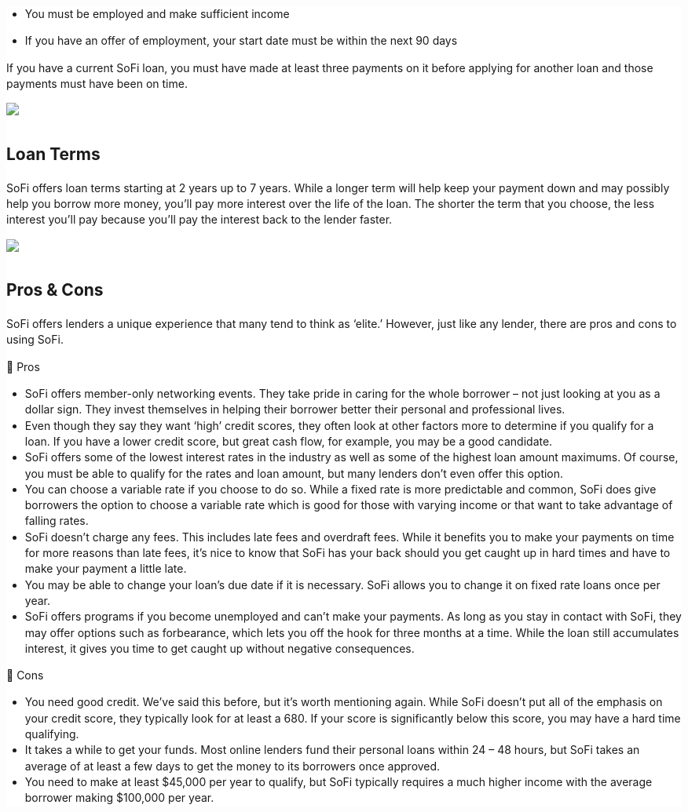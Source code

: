 - You must be employed and make sufficient income

- If you have an offer of employment, your start date must be within the next 90 days

If you have a current SoFi loan, you must have made at least three payments on it before applying for another loan and those payments must have been on time.

<div class="title-box"><img src="/data/images/r-6.webp"/><h2 class="title">Loan Terms</h2></div>

SoFi offers loan terms starting at 2 years up to 7 years. While a longer term will help keep your payment down and may possibly help you borrow more money, you’ll pay more interest over the life of the loan. The shorter the term that you choose, the less interest you’ll pay because you’ll pay the interest back to the lender faster.

<div class="title-box"><img src="/data/images/r-7.webp" /><h2 class="title">Pros & Cons</h2></div>

SoFi offers lenders a unique experience that many tend to think as ‘elite.’ However, just like any lender, there are pros and cons to using SoFi.

<div class="pros-cons-box">
            <div class="pros">
              <div class="title-box">
                <span class="iconfont">&#xe644;</span>
                <span class="text">Pros</span>
              </div>
              <ul class="list">
                <li>SoFi offers member-only networking events. They take pride in caring for the whole borrower – not just looking at you as a dollar sign. They invest themselves in helping their borrower better their personal and professional lives.</li>
<li>Even though they say they want ‘high’ credit scores, they often look at other factors more to determine if you qualify for a loan. If you have a lower credit score, but great cash flow, for example, you may be a good candidate.</li>
<li>SoFi offers some of the lowest interest rates in the industry as well as some of the highest loan amount maximums. Of course, you must be able to qualify for the rates and loan amount, but many lenders don’t even offer this option.</li>
<li>You can choose a variable rate if you choose to do so. While a fixed rate is more predictable and common, SoFi does give borrowers the option to choose a variable rate which is good for those with varying income or that want to take advantage of falling rates.</li>
<li>SoFi doesn’t charge any fees. This includes late fees and overdraft fees. While it benefits you to make your payments on time for more reasons than late fees, it’s nice to know that SoFi has your back should you get caught up in hard times and have to make your payment a little late.</li>
<li>You may be able to change your loan’s due date if it is necessary. SoFi allows you to change it on fixed rate loans once per year.</li>
<li>SoFi offers programs if you become unemployed and can’t make your payments. As long as you stay in contact with SoFi, they may offer options such as forbearance, which lets you off the hook for three months at a time. While the loan still accumulates interest, it gives you time to get caught up without negative consequences.</li>
              </ul>
            </div>
            <div class="cons">
              <div class="title-box">
                <span class="iconfont">&#xe60c;</span>
                <span class="text">Cons</span>
              </div>
              <ul class="list">
                                <li>You need good credit. We’ve said this before, but it’s worth mentioning again. While SoFi doesn’t put all of the emphasis on your credit score, they typically look for at least a 680. If your score is significantly below this score, you may have a hard time qualifying.</li>
<li>It takes a while to get your funds. Most online lenders fund their personal loans within 24 – 48 hours, but SoFi takes an average of at least a few days to get the money to its borrowers once approved.</li>
<li>You need to make at least $45,000 per year to qualify, but SoFi typically requires a much higher income with the average borrower making $100,000 per year.</li>
              </ul>
            </div>